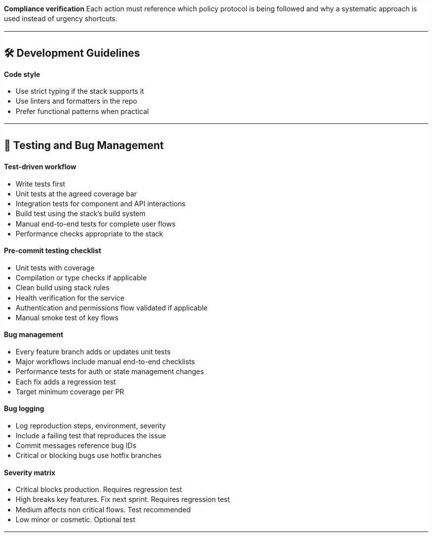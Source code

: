 **Compliance verification**
Each action must reference which policy protocol is being followed and why a systematic approach is used instead of urgency shortcuts.

---

## 🛠 Development Guidelines

**Code style**

* Use strict typing if the stack supports it
* Use linters and formatters in the repo
* Prefer functional patterns when practical

---

## 🧪 Testing and Bug Management

**Test-driven workflow**

* Write tests first
* Unit tests at the agreed coverage bar
* Integration tests for component and API interactions
* Build test using the stack’s build system
* Manual end-to-end tests for complete user flows
* Performance checks appropriate to the stack

**Pre-commit testing checklist**

* Unit tests with coverage
* Compilation or type checks if applicable
* Clean build using stack rules
* Health verification for the service
* Authentication and permissions flow validated if applicable
* Manual smoke test of key flows

**Bug management**

* Every feature branch adds or updates unit tests
* Major workflows include manual end-to-end checklists
* Performance tests for auth or state management changes
* Each fix adds a regression test
* Target minimum coverage per PR

**Bug logging**

* Log reproduction steps, environment, severity
* Include a failing test that reproduces the issue
* Commit messages reference bug IDs
* Critical or blocking bugs use hotfix branches

**Severity matrix**

* Critical blocks production. Requires regression test
* High breaks key features. Fix next sprint. Requires regression test
* Medium affects non critical flows. Test recommended
* Low minor or cosmetic. Optional test

---